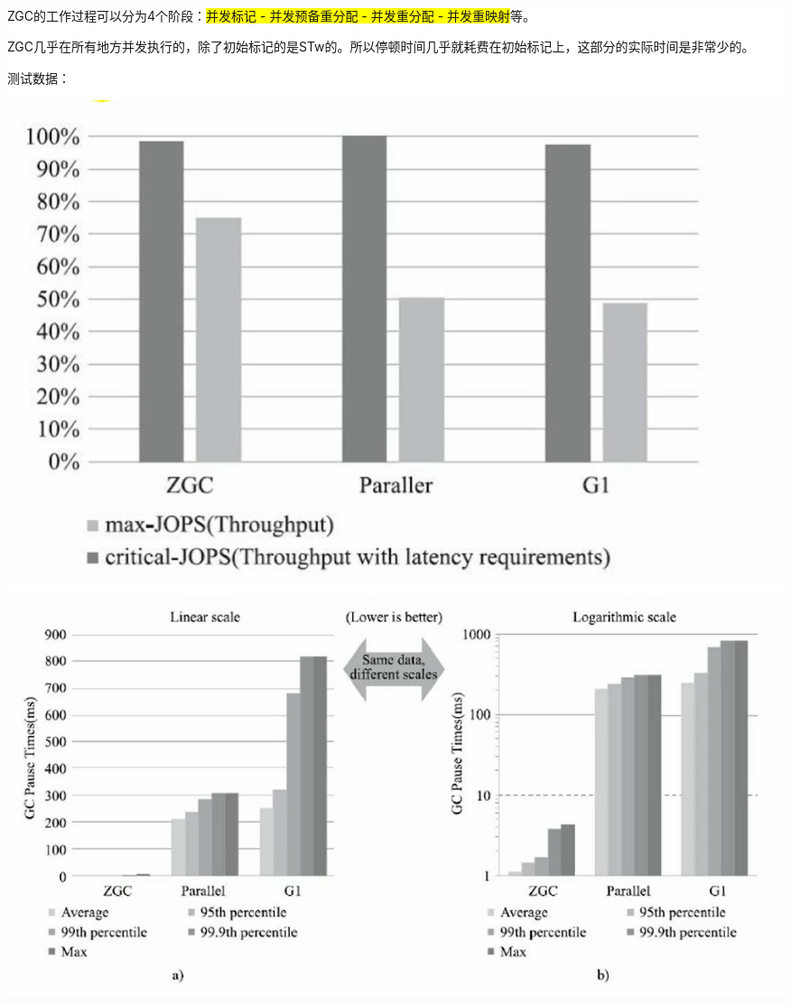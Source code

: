 ZGC的工作过程可以分为4个阶段：<font style="background:yellow">并发标记 - 并发预备重分配 - 并发重分配 - 并发重映射</font>等。

ZGC几乎在所有地方并发执行的，除了初始标记的是STw的。所以停顿时间几乎就耗费在初始标记上，这部分的实际时间是非常少的。

测试数据：

![image-20220311215117482](垃圾回收器.assets/image-20220311215117482.png)

![image-20220311215123703](垃圾回收器.assets/image-20220311215123703.png)
